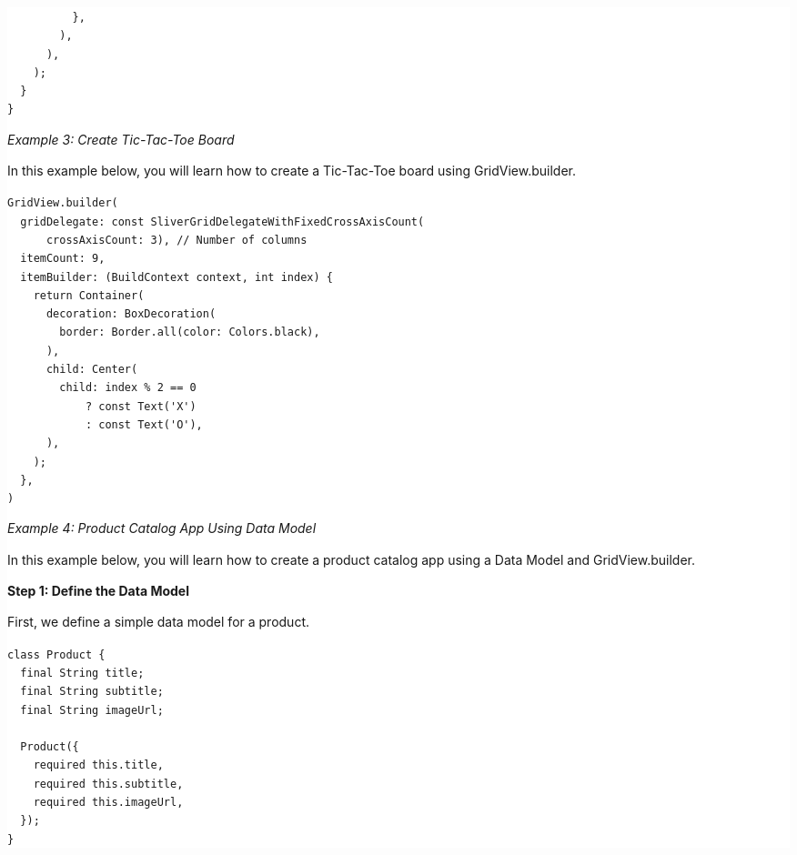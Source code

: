 ```
          },
        ),
      ),
    );
  }
}
```

*Example 3: Create Tic-Tac-Toe Board*

In this example below, you will learn how to create a Tic-Tac-Toe board using GridView.builder.

```
GridView.builder(
  gridDelegate: const SliverGridDelegateWithFixedCrossAxisCount(
      crossAxisCount: 3), // Number of columns
  itemCount: 9,
  itemBuilder: (BuildContext context, int index) {
    return Container(
      decoration: BoxDecoration(
        border: Border.all(color: Colors.black),
      ),
      child: Center(
        child: index % 2 == 0
            ? const Text('X')
            : const Text('O'),
      ),
    );
  },
)
```

*Example 4: Product Catalog App Using Data Model*

In this example below, you will learn how to create a product catalog app using a Data Model and GridView.builder.

**Step 1: Define the Data Model**

First, we define a simple data model for a product.

```
class Product {
  final String title;
  final String subtitle;
  final String imageUrl;

  Product({
    required this.title,
    required this.subtitle,
    required this.imageUrl,
  });
}
```
